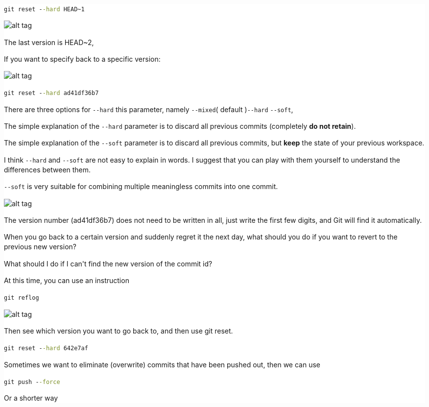 ```cmd
git reset --hard HEAD~1
```

![alt tag](https://i.imgur.com/ZThoaUT.jpg)

The last version is HEAD~2,

If you want to specify back to a specific version:

![alt tag](https://i.imgur.com/KrCOC71.jpg)

```cmd
git reset --hard ad41df36b7
```

There are three options for `--hard` this parameter, namely `--mixed`( default )`--hard` `--soft`,

The simple explanation of the `--hard` parameter is to discard all previous commits (completely **do not retain**).

The simple explanation of the `--soft` parameter is to discard all previous commits, but **keep** the state of your previous workspace.

I think `--hard` and `--soft` are not easy to explain in words. I suggest that you can play with them yourself to understand the differences between them.

`--soft` is very suitable for combining multiple meaningless commits into one commit.

![alt tag](https://i.imgur.com/6RVutiK.jpg)

The version number (ad41df36b7) does not need to be written in all, just write the first few digits, and Git will find it automatically.

When you go back to a certain version and suddenly regret it the next day, what should you do if you want to revert to the previous new version?

What should I do if I can't find the new version of the commit id?

At this time, you can use an instruction

```cmd
git reflog
```

![alt tag](https://i.imgur.com/MaRlZZr.jpg)

Then see which version you want to go back to, and then use git reset.

```cmd
git reset --hard 642e7af
```

Sometimes we want to eliminate (overwrite) commits that have been pushed out, then we can use

```cmd
git push --force
```

Or a shorter way
